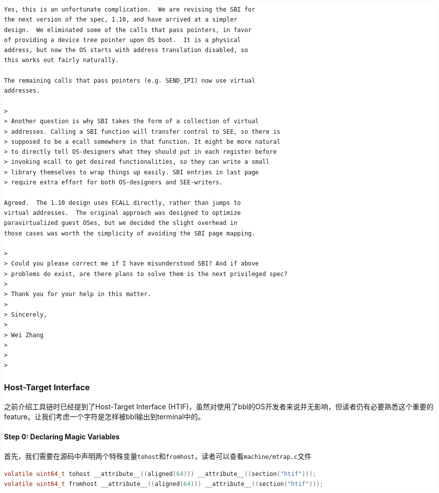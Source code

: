 ```
Yes, this is an unfortunate complication.  We are revising the SBI for
the next version of the spec, 1.10, and have arrived at a simpler
design.  We eliminated some of the calls that pass pointers, in favor
of providing a device tree pointer upon OS boot.  It is a physical
address, but now the OS starts with address translation disabled, so
this works out fairly naturally.

The remaining calls that pass pointers (e.g. SEND_IPI) now use virtual
addresses.

>
> Another question is why SBI takes the form of a collection of virtual
> addresses. Calling a SBI function will transfer control to SEE, so there is
> supposed to be a ecall somewhere in that function. It might be more natural
> to directly tell OS-designers what they should put in each register before
> invoking ecall to get desired functionalities, so they can write a small
> library themselves to wrap things up easily. SBI entries in last page
> require extra effort for both OS-designers and SEE-writers.

Agreed.  The 1.10 design uses ECALL directly, rather than jumps to
virtual addresses.  The original approach was designed to optimize
paravirtualized guest OSes, but we decided the slight overhead in
those cases was worth the simplicity of avoiding the SBI page mapping.

>
> Could you please correct me if I have misunderstood SBI? And if above
> problems do exist, are there plans to solve them is the next privileged spec?
>
> Thank you for your help in this matter.
>
> Sincerely,
>
> Wei Zhang
>
>
>
```

### Host-Target Interface

之前介绍工具链时已经提到了Host-Target Interface (HTIF)，虽然对使用了bbl的OS开发者来说并无影响，但读者仍有必要熟悉这个重要的feature。让我们考虑一个字符是怎样被bbl输出到terminal中的。

#### Step 0: Declaring Magic Variables

首先，我们需要在源码中声明两个特殊变量`tohost`和`fromhost`，读者可以查看`machine/mtrap.c`文件

```c
volatile uint64_t tohost __attribute__((aligned(64))) __attribute__((section("htif")));
volatile uint64_t fromhost __attribute__((aligned(64))) __attribute__((section("htif")));
```
